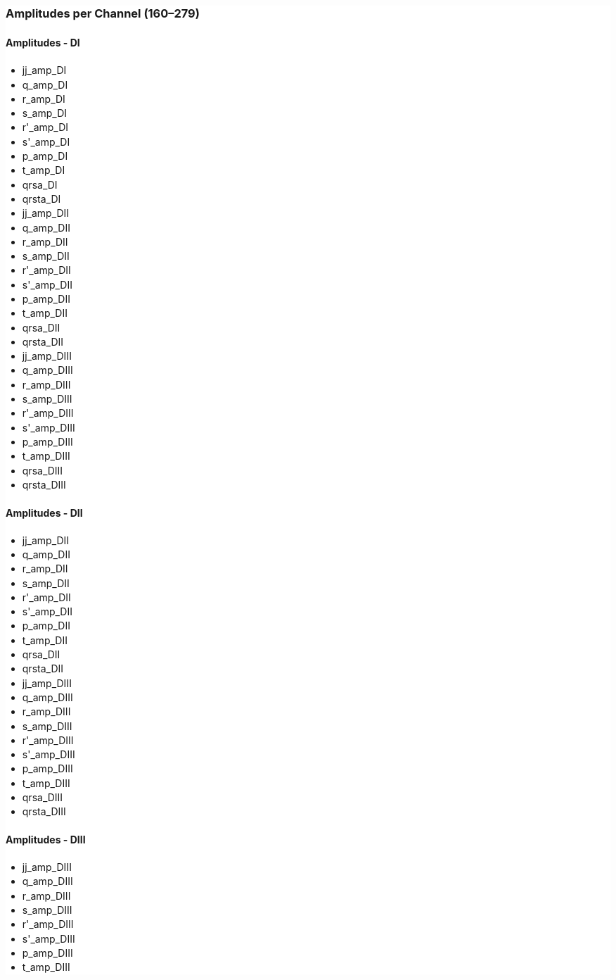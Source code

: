 ### Amplitudes per Channel (160–279)
#### Amplitudes - DI
- jj_amp_DI
- q_amp_DI
- r_amp_DI
- s_amp_DI
- r'_amp_DI
- s'_amp_DI
- p_amp_DI
- t_amp_DI
- qrsa_DI
- qrsta_DI
- jj_amp_DII
- q_amp_DII
- r_amp_DII
- s_amp_DII
- r'_amp_DII
- s'_amp_DII
- p_amp_DII
- t_amp_DII
- qrsa_DII
- qrsta_DII
- jj_amp_DIII
- q_amp_DIII
- r_amp_DIII
- s_amp_DIII
- r'_amp_DIII
- s'_amp_DIII
- p_amp_DIII
- t_amp_DIII
- qrsa_DIII
- qrsta_DIII
#### Amplitudes - DII
- jj_amp_DII
- q_amp_DII
- r_amp_DII
- s_amp_DII
- r'_amp_DII
- s'_amp_DII
- p_amp_DII
- t_amp_DII
- qrsa_DII
- qrsta_DII
- jj_amp_DIII
- q_amp_DIII
- r_amp_DIII
- s_amp_DIII
- r'_amp_DIII
- s'_amp_DIII
- p_amp_DIII
- t_amp_DIII
- qrsa_DIII
- qrsta_DIII
#### Amplitudes - DIII
- jj_amp_DIII
- q_amp_DIII
- r_amp_DIII
- s_amp_DIII
- r'_amp_DIII
- s'_amp_DIII
- p_amp_DIII
- t_amp_DIII